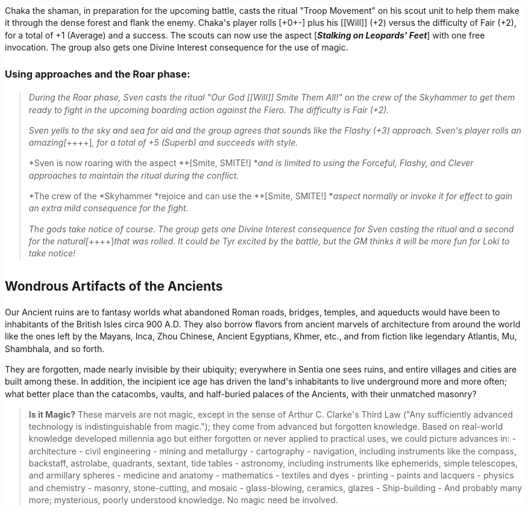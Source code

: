 Chaka the shaman, in preparation for the upcoming battle, casts the
ritual "Troop Movement" on his scout unit to help them make it through
the dense forest and flank the enemy. Chaka's player rolls [+0+-]
plus his [[Will]] (+2) versus the difficulty of Fair (+2), for a total of +1
(Average) and a success. The scouts can now use the aspect [_**Stalking
on Leopards' Feet**_] with one free invocation. The group also
gets one Divine Interest consequence for the use of magic.

### Using approaches and the Roar phase:

> _During the Roar phase, Sven casts the ritual_ _"Our God [[Will]] Smite
> Them All!" on the crew of the _Skyhammer _to get them ready to fight
> in the upcoming boarding action against the_ Fiero_. The difficulty is
> Fair (+2)._
>
> _Sven yells to the sky and sea for aid and the group agrees that
> sounds like the Flashy (+3) approach. Sven's player rolls an
> amazing[_++++]_, for a total of +5 (Superb) and succeeds with
> style._
>
> *Sven is now roaring with the aspect **[Smite, SMITE!] *_and
> is limited to using the Forceful, Flashy, and Clever approaches to
> maintain the ritual during the conflict._
>
> *The crew of the *Skyhammer *rejoice and can use the **[Smite,
> SMITE!] *_aspect normally or invoke it for effect to gain an
> extra mild consequence for the fight._
>
> _The gods take notice of course. The group gets one Divine Interest
> consequence for Sven casting the ritual and a second for the
> natural[_++++]_that was rolled. It could be Tyr excited by the
> battle, but the GM thinks it will be more fun for Loki to take
> notice!_

## Wondrous Artifacts of the Ancients

Our Ancient ruins are to fantasy worlds what abandoned Roman roads,
bridges, temples, and aqueducts would have been to inhabitants of the
British Isles circa 900 A.D. They also borrow flavors from ancient
marvels of architecture from around the world like the ones left by the
Mayans, Inca, Zhou Chinese, Ancient Egyptians, Khmer, etc., and from
fiction like legendary Atlantis, Mu, Shambhala, and so forth.

They are forgotten, made nearly invisible by their ubiquity; everywhere
in Sentia one sees ruins, and entire villages and cities are built among
these. In addition, the incipient ice age has driven the land's
inhabitants to live underground more and more often; what better place
than the catacombs, vaults, and half-buried palaces of the Ancients,
with their unmatched masonry?

> **Is it Magic?** These marvels are not magic, except in the sense of
> Arthur C. Clarke's Third Law ("Any sufficiently advanced technology
> is indistinguishable from magic."); they come from advanced but
> forgotten knowledge. Based on real-world knowledge developed millennia
> ago but either forgotten or never applied to practical uses, we could
> picture advances in: - architecture - civil engineering - mining and
> metallurgy - cartography - navigation, including instruments like the
> compass, backstaff, astrolabe, quadrants, sextant, tide tables -
> astronomy, including instruments like ephemerids, simple telescopes,
> and armillary spheres - medicine and anatomy - mathematics - textiles
> and dyes - printing - paints and lacquers - physics and chemistry -
> masonry, stone-cutting, and mosaic - glass-blowing, ceramics, glazes -
> Ship-building - And probably many more; mysterious, poorly understood
> knowledge. No magic need be involved.
